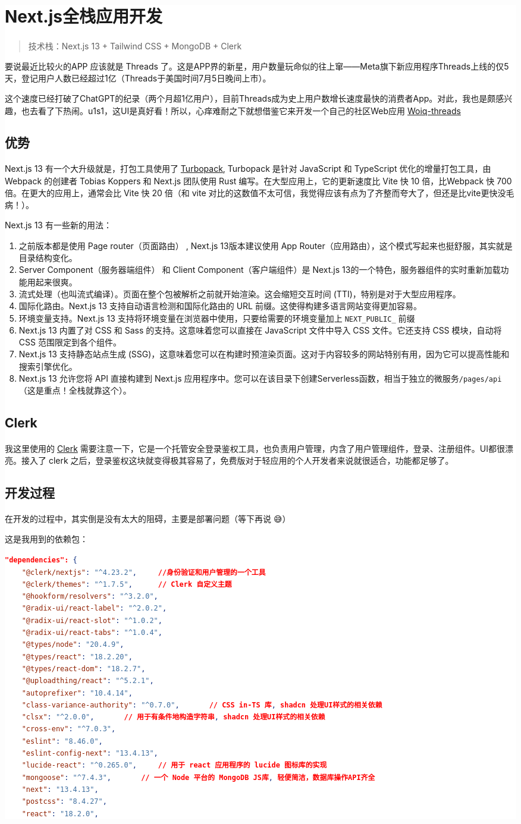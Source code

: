 # Next.js全栈应用开发

> 技术栈：Next.js 13 + Tailwind CSS + MongoDB + Clerk

要说最近比较火的APP 应该就是 Threads 了。这是APP界的新星，用户数量玩命似的往上窜——Meta旗下新应用程序Threads上线的仅5天，登记用户人数已经超过1亿（Threads于美国时间7月5日晚间上市）。

这个速度已经打破了ChatGPT的纪录（两个月超1亿用户），目前Threads成为史上用户数增长速度最快的消费者App。对此，我也是颇感兴趣，也去看了下热闹。u1s1，这UI是真好看！所以，心痒难耐之下就想借鉴它来开发一个自己的社区Web应用 [Woiq-threads](https://threads.woiq.xyz/)



优势
--------
Next.js 13 有一个大升级就是，打包工具使用了 [Turbopack](https://turbo.build/pack), Turbopack 是针对 JavaScript 和 TypeScript 优化的增量打包工具，由 Webpack 的创建者 Tobias Koppers 和 Next.js 团队使用 Rust 编写。在大型应用上，它的更新速度比 Vite 快 10 倍，比Webpack 快 700 倍。在更大的应用上，通常会比 Vite 快 20 倍（和 vite 对比的这数值不太可信，我觉得应该有点为了齐整而夸大了，但还是比vite更快没毛病！）。

Next.js 13 有一些新的用法：

1. 之前版本都是使用 Page router（页面路由） , Next.js 13版本建议使用 App Router（应用路由），这个模式写起来也挺舒服，其实就是目录结构变化。
2. Server Component（服务器端组件） 和 Client Component（客户端组件）是 Next.js 13的一个特色，服务器组件的实时重新加载功能用起来很爽。
3. 流式处理（也叫流式编译）。页面在整个包被解析之前就开始渲染。这会缩短交互时间 (TTI)，特别是对于大型应用程序。
4. 国际化路由。Next.js 13 支持自动语言检测和国际化路由的 URL 前缀。这使得构建多语言网站变得更加容易。
5. 环境变量支持。Next.js 13 支持将环境变量在浏览器中使用，只要给需要的环境变量加上 `NEXT_PUBLIC_` 前缀
6. Next.js 13 内置了对 CSS 和 Sass 的支持。这意味着您可以直接在 JavaScript 文件中导入 CSS 文件。它还支持 CSS 模块，自动将 CSS 范围限定到各个组件。
7. Next.js 13 支持静态站点生成 (SSG)，这意味着您可以在构建时预渲染页面。这对于内容较多的网站特别有用，因为它可以提高性能和搜索引擎优化。
8. Next.js 13 允许您将 API 直接构建到 Next.js 应用程序中。您可以在该目录下创建Serverless函数，相当于独立的微服务`/pages/api`（这是重点！全栈就靠这个）。



Clerk
--------
我这里使用的 [Clerk](https://clerk.com/) 需要注意一下，它是一个托管安全登录鉴权工具，也负责用户管理，内含了用户管理组件，登录、注册组件。UI都很漂亮。接入了 clerk 之后，登录鉴权这块就变得极其容易了，免费版对于轻应用的个人开发者来说就很适合，功能都足够了。




开发过程
--------
在开发的过程中，其实倒是没有太大的阻碍，主要是部署问题（等下再说 :sweat_smile:）

这是我用到的依赖包：

``` json
"dependencies": {
    "@clerk/nextjs": "^4.23.2",     //身份验证和用户管理的一个工具
    "@clerk/themes": "^1.7.5",      // Clerk 自定义主题
    "@hookform/resolvers": "^3.2.0",
    "@radix-ui/react-label": "^2.0.2",
    "@radix-ui/react-slot": "^1.0.2",
    "@radix-ui/react-tabs": "^1.0.4",
    "@types/node": "20.4.9",
    "@types/react": "18.2.20",
    "@types/react-dom": "18.2.7",
    "@uploadthing/react": "^5.2.1",
    "autoprefixer": "10.4.14",
    "class-variance-authority": "^0.7.0",       // CSS in-TS 库, shadcn 处理UI样式的相关依赖
    "clsx": "^2.0.0",       // 用于有条件地构造字符串, shadcn 处理UI样式的相关依赖
    "cross-env": "^7.0.3",
    "eslint": "8.46.0",
    "eslint-config-next": "13.4.13",
    "lucide-react": "^0.265.0",     // 用于 react 应用程序的 lucide 图标库的实现
    "mongoose": "^7.4.3",       // 一个 Node 平台的 MongoDB JS库, 轻便简洁，数据库操作API齐全
    "next": "13.4.13",
    "postcss": "8.4.27",
    "react": "18.2.0",
```